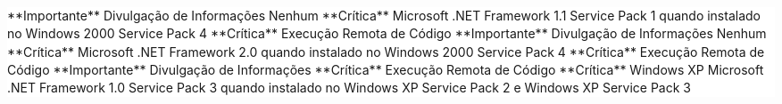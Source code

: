 </td>
<td style="border:1px solid black;">
**Importante**  
Divulgação de Informações

</td>
<td style="border:1px solid black;">
Nenhum
</td>
<td style="border:1px solid black;">
**Crítica**
</td>
</tr>
<tr class="alternateRow">
<td style="border:1px solid black;">
Microsoft .NET Framework 1.1 Service Pack 1 quando instalado no Windows 2000 Service Pack 4
</td>
<td style="border:1px solid black;">
**Crítica**  
Execução Remota de Código

</td>
<td style="border:1px solid black;">
**Importante**  
Divulgação de Informações

</td>
<td style="border:1px solid black;">
Nenhum
</td>
<td style="border:1px solid black;">
**Crítica**
</td>
</tr>
<tr>
<td style="border:1px solid black;">
Microsoft .NET Framework 2.0 quando instalado no Windows 2000 Service Pack 4
</td>
<td style="border:1px solid black;">
**Crítica**  
Execução Remota de Código

</td>
<td style="border:1px solid black;">
**Importante**  
Divulgação de Informações

</td>
<td style="border:1px solid black;">
**Crítica**  
Execução Remota de Código

</td>
<td style="border:1px solid black;">
**Crítica**
</td>
</tr>
<tr>
<th colspan="5">
Windows XP
</th>
</tr>
<tr class="alternateRow">
<td style="border:1px solid black;">
Microsoft .NET Framework 1.0 Service Pack 3 quando instalado no Windows XP Service Pack 2 e Windows XP Service Pack 3